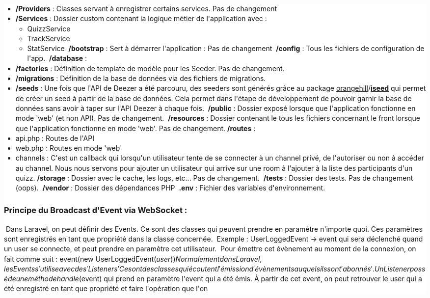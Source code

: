 - **/Providers** : Classes servant à enregistrer certains services. Pas de changement
​
- **/Services** : Dossier custom contenant la logique métier de l'application avec :
​
  - QuizzService
  - TrackService
  - StatService
​
**/bootstrap** : Sert à démarrer l'application : Pas de changement
​
**/config** : Tous les fichiers de configuration de l'app.
​
**/database** : 
​
- **/factories** : Définition de template de modèle pour les Seeder. Pas de changement.
- **/migrations** : Définition de la base de données via des fichiers de migrations.
- **/seeds** : Une fois que l'API de Deezer a été parcouru, des seeders sont générés grâce au package [orangehill](https://github.com/orangehill)/**[iseed](https://github.com/orangehill/iseed)** qui permet de créer un seed à partir de la base de données. Cela permet dans l'étape de développement de pouvoir garnir la base de données sans avoir à taper sur l'API Deezer à chaque fois.
​
**/public** : Dossier exposé lorsque que l'application fonctionne en mode 'web' (et non API). Pas de changement.
​
**/resources** : Dossier contenant le tous les fichiers concernant le front lorsque que l'application fonctionne en mode 'web'. Pas de changement.
​
**/routes** : 
​
- api.php : Routes de l'API
- web.php : Routes en mode 'web'
- channels : C'est un callback qui lorsqu'un utilisateur tente de se connecter à un channel privé, de l'autoriser ou non à accéder au channel. Nous nous servons pour ajouter un utilisateur qui arrive sur une room à l'ajouter à la liste des participants d'un quizz.
​
**/storage** : Dossier avec le cache, les logs, etc... Pas de changement.
​
**/tests** : Dossier des tests. Pas de changement (oops).
​
**/vendor** : Dossier des dépendances PHP
​
**.env** : Fichier des variables d'environnement.
​
​
​
​
### Principe du Broadcast d'Event via WebSocket :
​
Dans Laravel, on peut définir des Events. Ce sont des classes qui peuvent 
prendre en paramètre n'importe quoi. Ces paramètres sont enregistrés en tant que 
propriété dans la classe concernée. 
​
Exemple : UserLoggedEvent -> event qui sera déclenché quand un user 
se connecte, et peut prendre en paramètre cet utilisateur.
​
Pour émettre cet évènement au moment de la connexion, on fait comme suit :
event(new UserLoggedEvent($user))
​
Normalement dans Laravel, les Events s'utilise avec des 'Listeners'
Ce sont des classes qui écoutent l'émission d'évènements auquels ils 
sont 'abonnés'. Un Listener possède une méthode handle($event) qui prend
en paramètre l'event qui a été émis. À partir de cet event, on peut retrouver 
le user qui a été enregistré en tant que propriété et faire l'opération que l'on